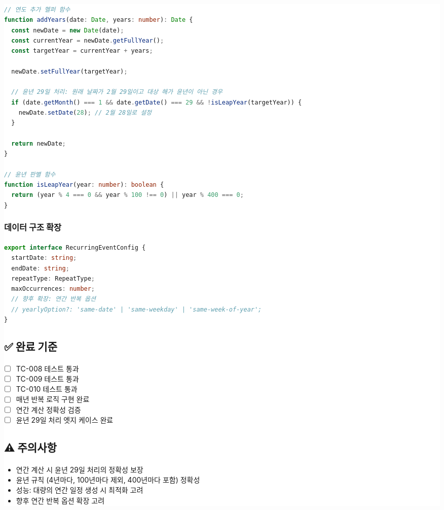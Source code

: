 ```typescript
// 연도 추가 헬퍼 함수
function addYears(date: Date, years: number): Date {
  const newDate = new Date(date);
  const currentYear = newDate.getFullYear();
  const targetYear = currentYear + years;

  newDate.setFullYear(targetYear);

  // 윤년 29일 처리: 원래 날짜가 2월 29일이고 대상 해가 윤년이 아닌 경우
  if (date.getMonth() === 1 && date.getDate() === 29 && !isLeapYear(targetYear)) {
    newDate.setDate(28); // 2월 28일로 설정
  }

  return newDate;
}

// 윤년 판별 함수
function isLeapYear(year: number): boolean {
  return (year % 4 === 0 && year % 100 !== 0) || year % 400 === 0;
}
```

### 데이터 구조 확장

```typescript
export interface RecurringEventConfig {
  startDate: string;
  endDate: string;
  repeatType: RepeatType;
  maxOccurrences: number;
  // 향후 확장: 연간 반복 옵션
  // yearlyOption?: 'same-date' | 'same-weekday' | 'same-week-of-year';
}
```

## ✅ 완료 기준

- [ ] TC-008 테스트 통과
- [ ] TC-009 테스트 통과
- [ ] TC-010 테스트 통과
- [ ] 매년 반복 로직 구현 완료
- [ ] 연간 계산 정확성 검증
- [ ] 윤년 29일 처리 엣지 케이스 완료

## ⚠️ 주의사항

- 연간 계산 시 윤년 29일 처리의 정확성 보장
- 윤년 규칙 (4년마다, 100년마다 제외, 400년마다 포함) 정확성
- 성능: 대량의 연간 일정 생성 시 최적화 고려
- 향후 연간 반복 옵션 확장 고려

